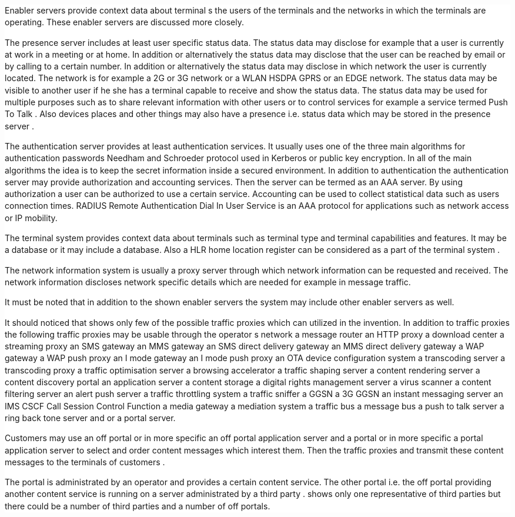 Enabler servers provide context data about terminal s the users of the terminals and the networks in which the terminals are operating. These enabler servers are discussed more closely.

The presence server includes at least user specific status data. The status data may disclose for example that a user is currently at work in a meeting or at home. In addition or alternatively the status data may disclose that the user can be reached by email or by calling to a certain number. In addition or alternatively the status data may disclose in which network the user is currently located. The network is for example a 2G or 3G network or a WLAN HSDPA GPRS or an EDGE network. The status data may be visible to another user if he she has a terminal capable to receive and show the status data. The status data may be used for multiple purposes such as to share relevant information with other users or to control services for example a service termed Push To Talk . Also devices places and other things may also have a presence i.e. status data which may be stored in the presence server .

The authentication server provides at least authentication services. It usually uses one of the three main algorithms for authentication passwords Needham and Schroeder protocol used in Kerberos or public key encryption. In all of the main algorithms the idea is to keep the secret information inside a secured environment. In addition to authentication the authentication server may provide authorization and accounting services. Then the server can be termed as an AAA server. By using authorization a user can be authorized to use a certain service. Accounting can be used to collect statistical data such as users connection times. RADIUS Remote Authentication Dial In User Service is an AAA protocol for applications such as network access or IP mobility.

The terminal system provides context data about terminals such as terminal type and terminal capabilities and features. It may be a database or it may include a database. Also a HLR home location register can be considered as a part of the terminal system .

The network information system is usually a proxy server through which network information can be requested and received. The network information discloses network specific details which are needed for example in message traffic.

It must be noted that in addition to the shown enabler servers the system may include other enabler servers as well.

It should noticed that shows only few of the possible traffic proxies which can utilized in the invention. In addition to traffic proxies the following traffic proxies may be usable through the operator s network a message router an HTTP proxy a download center a streaming proxy an SMS gateway an MMS gateway an SMS direct delivery gateway an MMS direct delivery gateway a WAP gateway a WAP push proxy an I mode gateway an I mode push proxy an OTA device configuration system a transcoding server a transcoding proxy a traffic optimisation server a browsing accelerator a traffic shaping server a content rendering server a content discovery portal an application server a content storage a digital rights management server a virus scanner a content filtering server an alert push server a traffic throttling system a traffic sniffer a GGSN a 3G GGSN an instant messaging server an IMS CSCF Call Session Control Function a media gateway a mediation system a traffic bus a message bus a push to talk server a ring back tone server and or a portal server.

Customers may use an off portal or in more specific an off portal application server and a portal or in more specific a portal application server to select and order content messages which interest them. Then the traffic proxies and transmit these content messages to the terminals of customers .

The portal is administrated by an operator and provides a certain content service. The other portal i.e. the off portal providing another content service is running on a server administrated by a third party . shows only one representative of third parties but there could be a number of third parties and a number of off portals.
